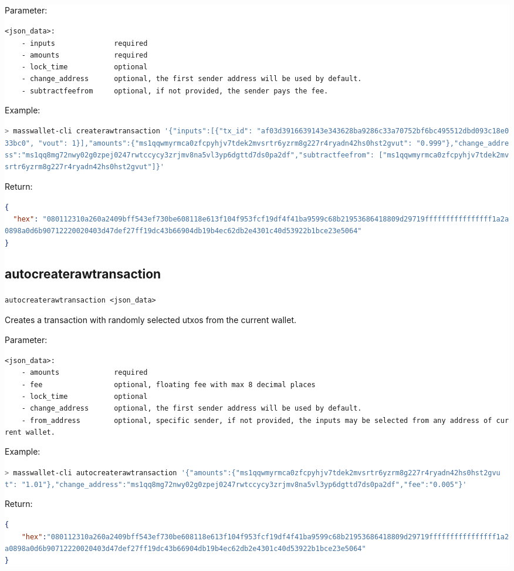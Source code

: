 Parameter:  

    <json_data>:
        - inputs              required
        - amounts             required
        - lock_time           optional
        - change_address      optional, the first sender address will be used by default.
        - subtractfeefrom     optional, if not provided, the sender pays the fee.

Example:  
```bash
> masswallet-cli createrawtransaction '{"inputs":[{"tx_id": "af03d3916639143e343628ba9286c33a70752bf6bc495512dbd093c18e033bc0", "vout": 1}],"amounts":{"ms1qqwmyrmca0zfcpyhjv7tdek2mvsrtr6yzrm8g227r4ryadn42hs0hst2gvut": "0.999"},"change_address":"ms1qq8mg72nwy02g0zpej0247rwtccycy3zrjmv8na5vl3yp6dgttd7ds0pa2df","subtractfeefrom": ["ms1qqwmyrmca0zfcpyhjv7tdek2mvsrtr6yzrm8g227r4ryadn42hs0hst2gvut"]}'
```

Return:  
```json
{
  "hex": "080112310a260a2409bff543ef730be608118e613f104f953fcf19df4f41ba9599c68b21953686418809d29719ffffffffffffffff1a2a0898a0d6b90712220020403d47def27ff19dc43b66904db19b4ec62db2e4301c40d53922b1bce23e5064"
}
```

## autocreaterawtransaction
    autocreaterawtransaction <json_data>
Creates a transaction with randomly selected utxos from the current wallet.

Parameter:   

    <json_data>: 
        - amounts             required  
        - fee                 optional, floating fee with max 8 decimal places
        - lock_time           optional
        - change_address      optional, the first sender address will be used by default.
        - from_address        optional, specific sender, if not provided, the inputs may be selected from any address of current wallet.

Example:  
```bash
> masswallet-cli autocreaterawtransaction '{"amounts":{"ms1qqwmyrmca0zfcpyhjv7tdek2mvsrtr6yzrm8g227r4ryadn42hs0hst2gvut": "1.01"},"change_address":"ms1qq8mg72nwy02g0zpej0247rwtccycy3zrjmv8na5vl3yp6dgttd7ds0pa2df","fee":"0.005"}'
```

Return:  
```json
{
    "hex":"080112310a260a2409bff543ef730be608118e613f104f953fcf19df4f41ba9599c68b21953686418809d29719ffffffffffffffff1a2a0898a0d6b90712220020403d47def27ff19dc43b66904db19b4ec62db2e4301c40d53922b1bce23e5064"    
}
```
